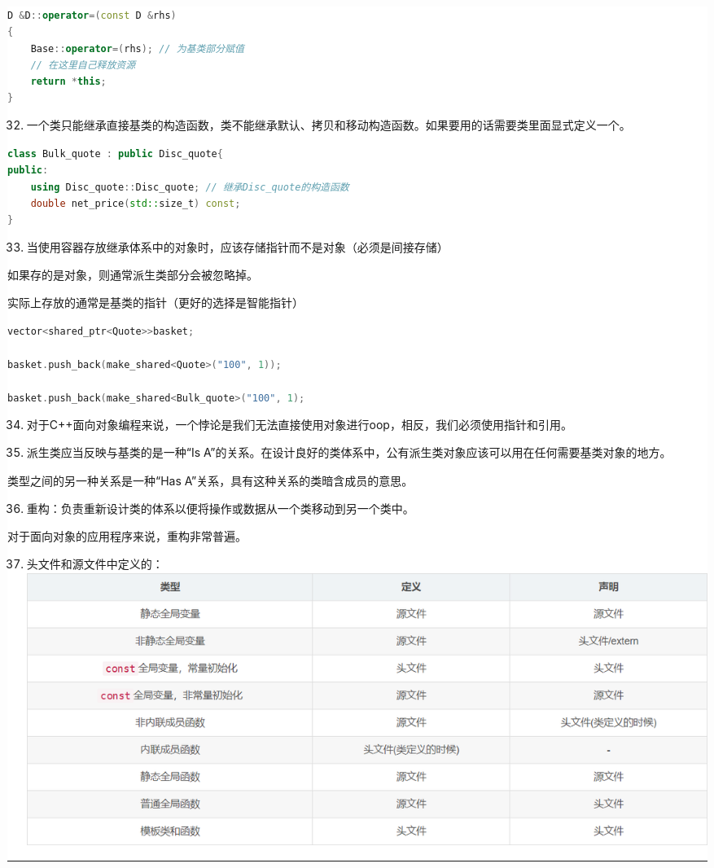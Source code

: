 ```C++
D &D::operator=(const D &rhs)
{
    Base::operator=(rhs); // 为基类部分赋值
    // 在这里自己释放资源
    return *this;
}
```

32. 一个类只能继承直接基类的构造函数，类不能继承默认、拷贝和移动构造函数。如果要用的话需要类里面显式定义一个。

```C++
class Bulk_quote : public Disc_quote{
public:
    using Disc_quote::Disc_quote; // 继承Disc_quote的构造函数
    double net_price(std::size_t) const;
}
```

33. 当使用容器存放继承体系中的对象时，应该存储指针而不是对象（必须是间接存储）

如果存的是对象，则通常派生类部分会被忽略掉。

实际上存放的通常是基类的指针（更好的选择是智能指针）

```C++
vector<shared_ptr<Quote>>basket;

basket.push_back(make_shared<Quote>("100", 1));

basket.push_back(make_shared<Bulk_quote>("100", 1);

```

34. 对于C++面向对象编程来说，一个悖论是我们无法直接使用对象进行oop，相反，我们必须使用指针和引用。

35. 派生类应当反映与基类的是一种“Is A”的关系。在设计良好的类体系中，公有派生类对象应该可以用在任何需要基类对象的地方。

类型之间的另一种关系是一种“Has A”关系，具有这种关系的类暗含成员的意思。

36. 重构：负责重新设计类的体系以便将操作或数据从一个类移动到另一个类中。

对于面向对象的应用程序来说，重构非常普遍。

37. 头文件和源文件中定义的：
![efe9d5a0a74877b7ccfc52f68821c37b.png](./assets/ch15_1.png)

---